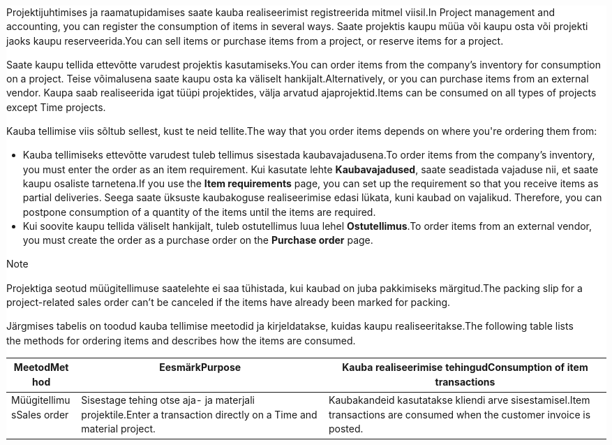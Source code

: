 <span data-ttu-id="84e55-271">Projektijuhtimises ja raamatupidamises saate kauba realiseerimist registreerida mitmel viisil.</span><span class="sxs-lookup"><span data-stu-id="84e55-271">In Project management and accounting, you can register the consumption of items in several ways.</span></span> <span data-ttu-id="84e55-272">Saate projektis kaupu müüa või kaupu osta või projekti jaoks kaupu reserveerida.</span><span class="sxs-lookup"><span data-stu-id="84e55-272">You can sell items or purchase items from a project, or reserve items for a project.</span></span> 

<span data-ttu-id="84e55-273">Saate kaupu tellida ettevõtte varudest projektis kasutamiseks.</span><span class="sxs-lookup"><span data-stu-id="84e55-273">You can order items from the company’s inventory for consumption on a project.</span></span> <span data-ttu-id="84e55-274">Teise võimalusena saate kaupu osta ka väliselt hankijalt.</span><span class="sxs-lookup"><span data-stu-id="84e55-274">Alternatively, or you can purchase items from an external vendor.</span></span> <span data-ttu-id="84e55-275">Kaupa saab realiseerida igat tüüpi projektides, välja arvatud ajaprojektid.</span><span class="sxs-lookup"><span data-stu-id="84e55-275">Items can be consumed on all types of projects except Time projects.</span></span> 

<span data-ttu-id="84e55-276">Kauba tellimise viis sõltub sellest, kust te neid tellite.</span><span class="sxs-lookup"><span data-stu-id="84e55-276">The way that you order items depends on where you're ordering them from:</span></span>

-   <span data-ttu-id="84e55-277">Kauba tellimiseks ettevõtte varudest tuleb tellimus sisestada kaubavajadusena.</span><span class="sxs-lookup"><span data-stu-id="84e55-277">To order items from the company’s inventory, you must enter the order as an item requirement.</span></span> <span data-ttu-id="84e55-278">Kui kasutate lehte **Kaubavajadused**, saate seadistada vajaduse nii, et saate kaupu osaliste tarnetena.</span><span class="sxs-lookup"><span data-stu-id="84e55-278">If you use the **Item requirements** page, you can set up the requirement so that you receive items as partial deliveries.</span></span><span data-ttu-id="84e55-279"> Seega saate üksuste kaubakoguse realiseerimise edasi lükata, kuni kaubad on vajalikud.</span><span class="sxs-lookup"><span data-stu-id="84e55-279"> Therefore, you can postpone consumption of a quantity of the items until the items are required.</span></span>
-   <span data-ttu-id="84e55-280">Kui soovite kaupu tellida väliselt hankijalt, tuleb ostutellimus luua lehel **Ostutellimus**.</span><span class="sxs-lookup"><span data-stu-id="84e55-280">To order items from an external vendor, you must create the order as a purchase order on the **Purchase order** page.</span></span>

> [!NOTE] 
> <span data-ttu-id="84e55-281">Projektiga seotud müügitellimuse saatelehte ei saa tühistada, kui kaubad on juba pakkimiseks märgitud.</span><span class="sxs-lookup"><span data-stu-id="84e55-281">The packing slip for a project-related sales order can’t be canceled if the items have already been marked for packing.</span></span> 

<span data-ttu-id="84e55-282">Järgmises tabelis on toodud kauba tellimise meetodid ja kirjeldatakse, kuidas kaupu realiseeritakse.</span><span class="sxs-lookup"><span data-stu-id="84e55-282">The following table lists the methods for ordering items and describes how the items are consumed.</span></span>

| <span data-ttu-id="84e55-283">Meetod</span><span class="sxs-lookup"><span data-stu-id="84e55-283">Method</span></span>            | <span data-ttu-id="84e55-284">Eesmärk</span><span class="sxs-lookup"><span data-stu-id="84e55-284">Purpose</span></span>                                                                                                                                                        | <span data-ttu-id="84e55-285">Kauba realiseerimise tehingud</span><span class="sxs-lookup"><span data-stu-id="84e55-285">Consumption of item transactions</span></span>                                                                                                                  |
|-------------------|----------------------------------------------------------------------------------------------------------------------------------------------------------------|---------------------------------------------------------------------------------------------------------------------------------------------------|
| <span data-ttu-id="84e55-286">Müügitellimus</span><span class="sxs-lookup"><span data-stu-id="84e55-286">Sales order</span></span>       | <span data-ttu-id="84e55-287">Sisestage tehing otse aja- ja materjali projektile.</span><span class="sxs-lookup"><span data-stu-id="84e55-287">Enter a transaction directly on a Time and material project.</span></span>                                                                                                   | <span data-ttu-id="84e55-288">Kaubakandeid kasutatakse kliendi arve sisestamisel.</span><span class="sxs-lookup"><span data-stu-id="84e55-288">Item transactions are consumed when the customer invoice is posted.</span></span>                                                                               |